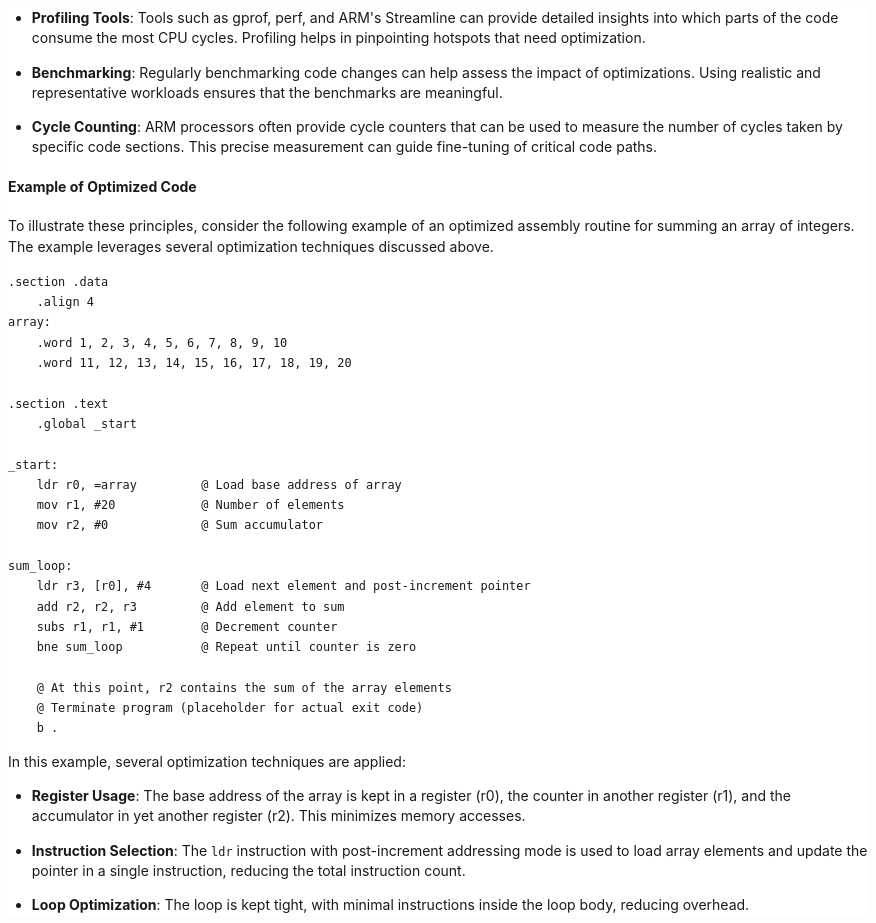 - **Profiling Tools**: Tools such as gprof, perf, and ARM's Streamline can provide detailed insights into which parts of the code consume the most CPU cycles. Profiling helps in pinpointing hotspots that need optimization.

- **Benchmarking**: Regularly benchmarking code changes can help assess the impact of optimizations. Using realistic and representative workloads ensures that the benchmarks are meaningful.

- **Cycle Counting**: ARM processors often provide cycle counters that can be used to measure the number of cycles taken by specific code sections. This precise measurement can guide fine-tuning of critical code paths.

#### Example of Optimized Code

To illustrate these principles, consider the following example of an optimized assembly routine for summing an array of integers. The example leverages several optimization techniques discussed above.

```assembly
.section .data
    .align 4
array:
    .word 1, 2, 3, 4, 5, 6, 7, 8, 9, 10
    .word 11, 12, 13, 14, 15, 16, 17, 18, 19, 20

.section .text
    .global _start

_start:
    ldr r0, =array         @ Load base address of array
    mov r1, #20            @ Number of elements
    mov r2, #0             @ Sum accumulator

sum_loop:
    ldr r3, [r0], #4       @ Load next element and post-increment pointer
    add r2, r2, r3         @ Add element to sum
    subs r1, r1, #1        @ Decrement counter
    bne sum_loop           @ Repeat until counter is zero

    @ At this point, r2 contains the sum of the array elements
    @ Terminate program (placeholder for actual exit code)
    b .

```

In this example, several optimization techniques are applied:

- **Register Usage**: The base address of the array is kept in a register (r0), the counter in another register (r1), and the accumulator in yet another register (r2). This minimizes memory accesses.

- **Instruction Selection**: The `ldr` instruction with post-increment addressing mode is used to load array elements and update the pointer in a single instruction, reducing the total instruction count.

- **Loop Optimization**: The loop is kept tight, with minimal instructions inside the loop body, reducing overhead.
